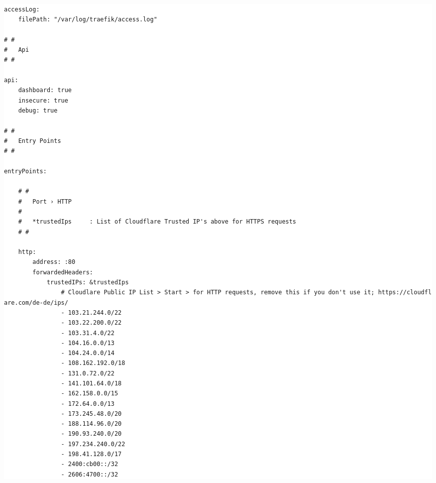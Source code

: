     accessLog:
        filePath: "/var/log/traefik/access.log"

    # #
    #   Api
    # #

    api:
        dashboard: true
        insecure: true
        debug: true

    # #
    #   Entry Points
    # #

    entryPoints:

        # #
        #   Port › HTTP
        #   
        #   *trustedIps     : List of Cloudflare Trusted IP's above for HTTPS requests
        # #

        http:
            address: :80
            forwardedHeaders:
                trustedIPs: &trustedIps
                    # Cloudlare Public IP List > Start > for HTTP requests, remove this if you don't use it; https://cloudflare.com/de-de/ips/
                    - 103.21.244.0/22
                    - 103.22.200.0/22
                    - 103.31.4.0/22
                    - 104.16.0.0/13
                    - 104.24.0.0/14
                    - 108.162.192.0/18
                    - 131.0.72.0/22
                    - 141.101.64.0/18
                    - 162.158.0.0/15
                    - 172.64.0.0/13
                    - 173.245.48.0/20
                    - 188.114.96.0/20
                    - 190.93.240.0/20
                    - 197.234.240.0/22
                    - 198.41.128.0/17
                    - 2400:cb00::/32
                    - 2606:4700::/32